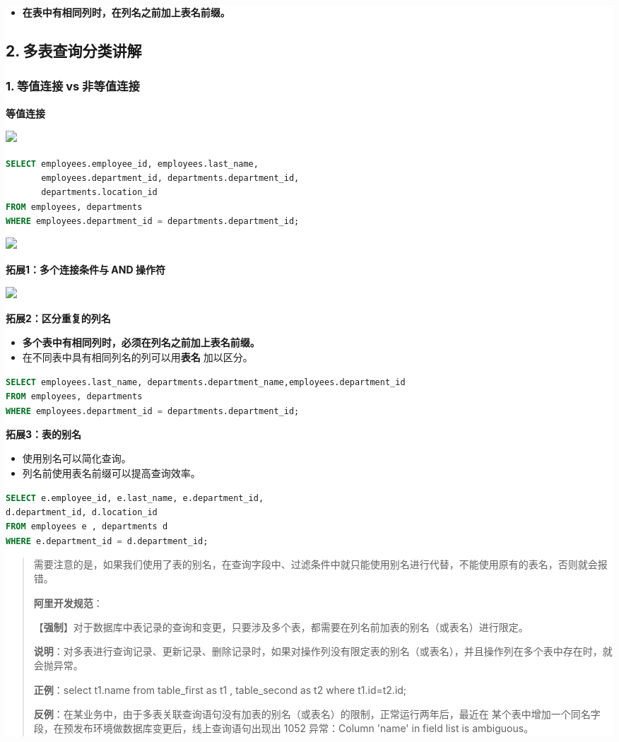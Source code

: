 - **在表中有相同列时，在列名之前加上表名前缀。**





## 2. 多表查询分类讲解

### 1. 等值连接 vs 非等值连接

**等值连接**

![](https://gitlab.com/eardh/picture/-/raw/main/mysql_img/202201221010137.jpeg)

```sql
SELECT employees.employee_id, employees.last_name,
	   employees.department_id, departments.department_id,
	   departments.location_id
FROM employees, departments
WHERE employees.department_id = departments.department_id;
```

![](https://gitlab.com/eardh/picture/-/raw/main/mysql_img/202201221012267.png)

**拓展1：多个连接条件与 AND 操作符**

![](https://gitlab.com/eardh/picture/-/raw/main/mysql_img/202201221012582.jpeg)

**拓展2：区分重复的列名**

- **多个表中有相同列时，必须在列名之前加上表名前缀。**
- 在不同表中具有相同列名的列可以用**表名** 加以区分。

```sql
SELECT employees.last_name, departments.department_name,employees.department_id
FROM employees, departments
WHERE employees.department_id = departments.department_id;
```

**拓展3：表的别名**

- 使用别名可以简化查询。
- 列名前使用表名前缀可以提高查询效率。

```sql
SELECT e.employee_id, e.last_name, e.department_id,
d.department_id, d.location_id
FROM employees e , departments d
WHERE e.department_id = d.department_id;
```

> 需要注意的是，如果我们使用了表的别名，在查询字段中、过滤条件中就只能使用别名进行代替，不能使用原有的表名，否则就会报错。
>
> **阿里开发规范**：
>
> 【**强制**】对于数据库中表记录的查询和变更，只要涉及多个表，都需要在列名前加表的别名（或表名）进行限定。
>
> **说明**：对多表进行查询记录、更新记录、删除记录时，如果对操作列没有限定表的别名（或表名），并且操作列在多个表中存在时，就会抛异常。
>
> **正例**：select t1.name from table_first as t1 , table_second as t2 where t1.id=t2.id;
>
> **反例**：在某业务中，由于多表关联查询语句没有加表的别名（或表名）的限制，正常运行两年后，最近在
> 某个表中增加一个同名字段，在预发布环境做数据库变更后，线上查询语句出现出 1052 异常：Column 'name' in field list is ambiguous。
